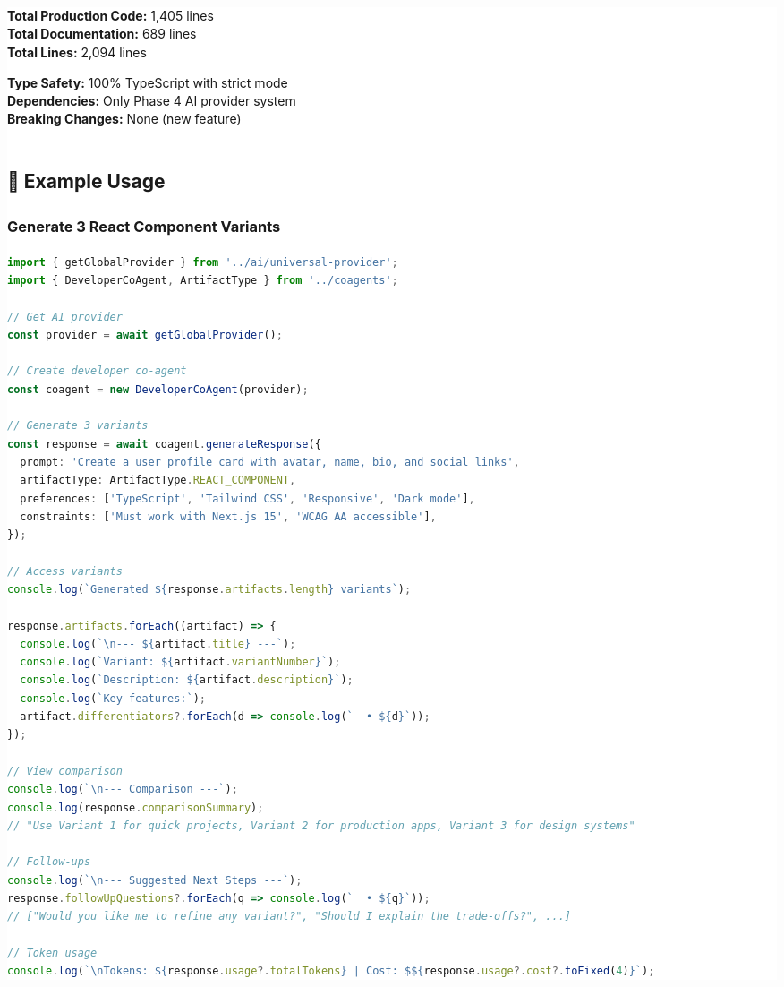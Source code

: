 **Total Production Code:** 1,405 lines  
**Total Documentation:** 689 lines  
**Total Lines:** 2,094 lines

**Type Safety:** 100% TypeScript with strict mode  
**Dependencies:** Only Phase 4 AI provider system  
**Breaking Changes:** None (new feature)

---

## 🧪 Example Usage

### Generate 3 React Component Variants

```typescript
import { getGlobalProvider } from '../ai/universal-provider';
import { DeveloperCoAgent, ArtifactType } from '../coagents';

// Get AI provider
const provider = await getGlobalProvider();

// Create developer co-agent
const coagent = new DeveloperCoAgent(provider);

// Generate 3 variants
const response = await coagent.generateResponse({
  prompt: 'Create a user profile card with avatar, name, bio, and social links',
  artifactType: ArtifactType.REACT_COMPONENT,
  preferences: ['TypeScript', 'Tailwind CSS', 'Responsive', 'Dark mode'],
  constraints: ['Must work with Next.js 15', 'WCAG AA accessible'],
});

// Access variants
console.log(`Generated ${response.artifacts.length} variants`);

response.artifacts.forEach((artifact) => {
  console.log(`\n--- ${artifact.title} ---`);
  console.log(`Variant: ${artifact.variantNumber}`);
  console.log(`Description: ${artifact.description}`);
  console.log(`Key features:`);
  artifact.differentiators?.forEach(d => console.log(`  • ${d}`));
});

// View comparison
console.log(`\n--- Comparison ---`);
console.log(response.comparisonSummary);
// "Use Variant 1 for quick projects, Variant 2 for production apps, Variant 3 for design systems"

// Follow-ups
console.log(`\n--- Suggested Next Steps ---`);
response.followUpQuestions?.forEach(q => console.log(`  • ${q}`));
// ["Would you like me to refine any variant?", "Should I explain the trade-offs?", ...]

// Token usage
console.log(`\nTokens: ${response.usage?.totalTokens} | Cost: $${response.usage?.cost?.toFixed(4)}`);
```
